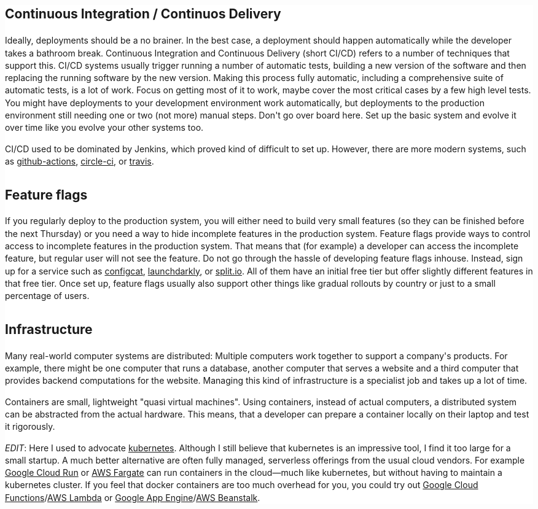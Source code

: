 ## Continuous Integration / Continuos Delivery

Ideally, deployments should be a no brainer.
In the best case, a deployment should happen automatically while the developer takes a bathroom break.
Continuous Integration and Continuous Delivery (short CI/CD) refers to a number of techniques that support this.
CI/CD systems usually trigger running a number of automatic tests, building a new version of the software and then replacing the running software by the new version.
Making this process fully automatic, including a comprehensive suite of automatic tests, is a lot of work.
Focus on getting most of it to work, maybe cover the most critical cases by a few high level tests.
You might have deployments to your development environment work automatically, but deployments to the production environment still needing one or two (not more) manual steps.
Don't go over board here.
Set up the basic system and evolve it over time like you evolve your other systems too.

CI/CD used to be dominated by Jenkins, which proved kind of difficult to set up.
However, there are more modern systems, such as [github-actions](https://docs.github.com/en/actions), [circle-ci](https://circleci.com), or [travis](https://www.travis-ci.com).

## Feature flags

If you regularly deploy to the production system, you will either need to build very small features (so they can be finished before the next Thursday) or you need a way to hide incomplete features in the production system.
Feature flags provide ways to control access to incomplete features in the production system.
That means that (for example) a developer can access the incomplete feature, but regular user will not see the feature.
Do not go through the hassle of developing feature flags inhouse.
Instead, sign up for a service such as [configcat](https://configcat.com), [launchdarkly](https://launchdarkly.com), or [split.io](https://www.split.io).
All of them have an initial free tier but offer slightly different features in that free tier.
Once set up, feature flags usually also support other things like gradual rollouts by country or just to a small percentage of users.


## Infrastructure

Many real-world computer systems are distributed: Multiple computers work together to support a company's products.
For example, there might be one computer that runs a database, another computer that serves a website and a third computer that provides backend computations for the website.
Managing this kind of infrastructure is a specialist job and takes up a lot of time.

Containers are small, lightweight "quasi virtual machines".
Using containers, instead of actual computers, a distributed system can be abstracted from the actual hardware.
This means, that a developer can prepare a container locally on their laptop and test it rigorously.

*EDIT*: Here I used to advocate [kubernetes](https://kubernetes.io).
Although I still believe that kubernetes is an impressive tool, I find it too large for a small startup.
A much better alternative are often fully managed, serverless offerings from the usual cloud vendors.
For example [Google Cloud Run](https://cloud.google.com/run) or [AWS Fargate](https://aws.amazon.com/fargate/) can run containers in the cloud&mdash;much like kubernetes, but without having to maintain a kubernetes cluster.
If you feel that docker containers are too much overhead for you, you could try out [Google Cloud Functions](https://cloud.google.com/functions)/[AWS Lambda](https://aws.amazon.com/lambda/) or [Google App Engine](https://cloud.google.com/functions)/[AWS Beanstalk](https://aws.amazon.com/elasticbeanstalk/).